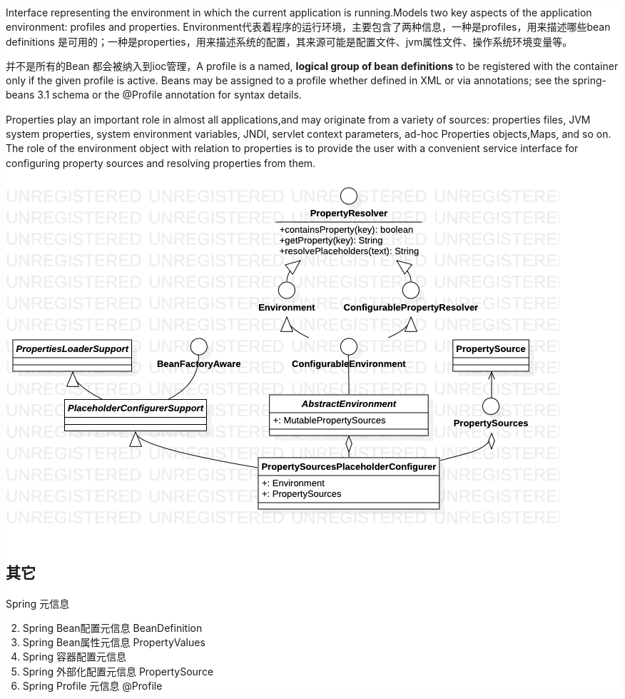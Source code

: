 Interface representing the environment in which the current application is running.Models two key aspects of the application environment: profiles and properties. Environment代表着程序的运行环境，主要包含了两种信息，一种是profiles，用来描述哪些bean definitions 是可用的；一种是properties，用来描述系统的配置，其来源可能是配置文件、jvm属性文件、操作系统环境变量等。

并不是所有的Bean 都会被纳入到ioc管理，A profile is a named, **logical group of bean definitions** to be registered with the container only if the given profile is active. Beans may be assigned to a profile whether defined in XML or via annotations; see the spring-beans 3.1 schema or the  @Profile annotation for syntax details.

Properties play an important role in almost all applications,and may originate from a variety of sources: properties files, JVM system properties, system environment variables, JNDI, servlet context parameters, ad-hoc Properties objects,Maps, and so on. The role of the environment object with relation to properties is to provide the user with a convenient service interface for configuring property sources and resolving properties from them.

![](/public/upload/spring/spring_env.png)

## 其它

Spring 元信息

2. Spring Bean配置元信息 BeanDefinition
3. Spring Bean属性元信息 PropertyValues
4. Spring 容器配置元信息
5. Spring 外部化配置元信息 PropertySource
6. Spring Profile 元信息 @Profile
